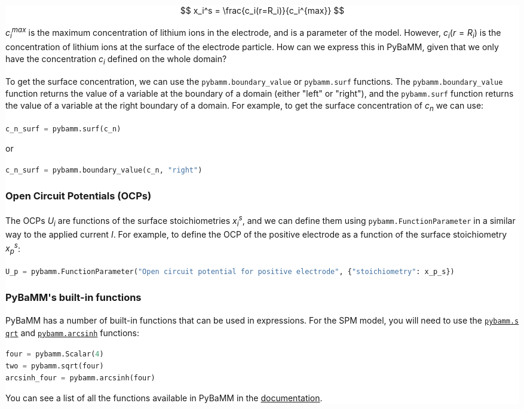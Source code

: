 $$
x_i^s = \frac{c_i(r=R_i)}{c_i^{max}}
$$

$c_i^{max}$ is the maximum concentration of lithium ions in the electrode, and
is a parameter of the model. However, $c_i(r=R_i)$ is the concentration of
lithium ions at the surface of the electrode particle. How can we express this
in PyBaMM, given that we only have the concentration $c_i$ defined on the whole
domain? 

To get the surface concentration, we can use the `pybamm.boundary_value` or
`pybamm.surf` functions. The `pybamm.boundary_value` function returns the value
of a variable at the boundary of a domain (either "left" or "right"), and the
`pybamm.surf` function returns the value of a variable at the right boundary of
a domain. For example, to get the surface concentration of $c_n$ we can use:

```python
c_n_surf = pybamm.surf(c_n)
```

or

```python
c_n_surf = pybamm.boundary_value(c_n, "right")
```

### Open Circuit Potentials (OCPs)

The OCPs $U_i$ are functions of the surface stoichiometries $x_i^s$, and we can
define them using `pybamm.FunctionParameter` in a similar way to the applied
current $I$. For example, to define the OCP of the positive electrode as a
function of the surface stoichiometry $x_p^s$:  

```python
U_p = pybamm.FunctionParameter("Open circuit potential for positive electrode", {"stoichiometry": x_p_s})
```

### PyBaMM's built-in functions

PyBaMM has a number of built-in functions that can be used in expressions. For
the SPM model, you will need to use the
[`pybamm.sqrt`](https://docs.pybamm.org/en/stable/source/api/expression_tree/functions.html#pybamm.sqrt)
and
[`pybamm.arcsinh`](https://docs.pybamm.org/en/stable/source/api/expression_tree/functions.html#pybamm.arcsinh)
functions:

```python
four = pybamm.Scalar(4)
two = pybamm.sqrt(four)
arcsinh_four = pybamm.arcsinh(four)
```

You can see a list of all the functions available in PyBaMM in the [documentation](https://docs.pybamm.org/en/stable/source/api/expression_tree/functions.html).
